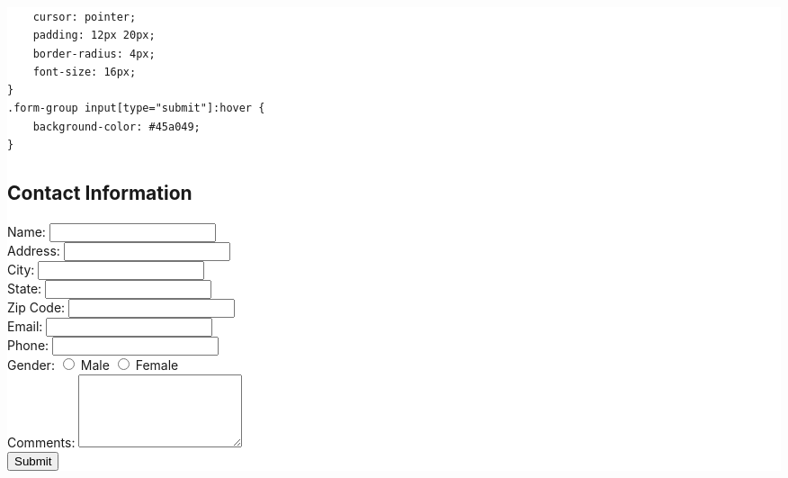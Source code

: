         cursor: pointer;
        padding: 12px 20px;
        border-radius: 4px;
        font-size: 16px;
    }
    .form-group input[type="submit"]:hover {
        background-color: #45a049;
    }
</style>
</head>
<body>

<div class="container">
    <h2>Contact Information</h2>
    <form action="#" method="post">
        <div class="form-group">
            <label for="name">Name:</label>
            <input type="text" id="name" name="name" required>
        </div>
        <div class="form-group">
            <label for="address">Address:</label>
            <input type="text" id="address" name="address" required>
        </div>
        <div class="form-group">
            <label for="city">City:</label>
            <input type="text" id="city" name="city" required>
        </div>
        <div class="form-group">
            <label for="state">State:</label>
            <input type="text" id="state" name="state" required>
        </div>
        <div class="form-group">
            <label for="zip">Zip Code:</label>
            <input type="text" id="zip" name="zip" required>
        </div>
        <div class="form-group">
            <label for="email">Email:</label>
            <input type="email" id="email" name="email" required>
        </div>
        <div class="form-group">
            <label for="phone">Phone:</label>
            <input type="tel" id="phone" name="phone" required>
        </div>
        <div class="form-group">
            <label for="gender">Gender:</label>
            <input type="radio" id="male" name="gender" value="male" required>
            <label for="male">Male</label>
            <input type="radio" id="female" name="gender" value="female" required>
            <label for="female">Female</label>
        </div>
        <div class="form-group">
            <label for="comments">Comments:</label>
            <textarea id="comments" name="comments" rows="5" required></textarea>
        </div>
        <div class="form-group">
            <input type="submit" value="Submit">
        </div>
    </form>
</div>
